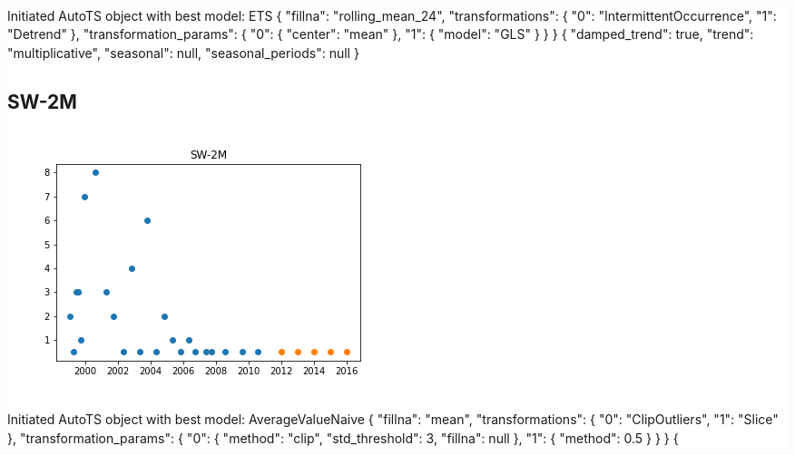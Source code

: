 Initiated AutoTS object with best model: 
ETS
{
  "fillna": "rolling_mean_24",
  "transformations": {
    "0": "IntermittentOccurrence",
    "1": "Detrend"
  },
  "transformation_params": {
    "0": {
      "center": "mean"
    },
    "1": {
      "model": "GLS"
    }
  }
}
{
  "damped_trend": true,
  "trend": "multiplicative",
  "seasonal": null,
  "seasonal_periods": null
}


## SW-2M

![](./fig/SW-2M.png)

Initiated AutoTS object with best model: 
AverageValueNaive
{
  "fillna": "mean",
  "transformations": {
    "0": "ClipOutliers",
    "1": "Slice"
  },
  "transformation_params": {
    "0": {
      "method": "clip",
      "std_threshold": 3,
      "fillna": null
    },
    "1": {
      "method": 0.5
    }
  }
}
{